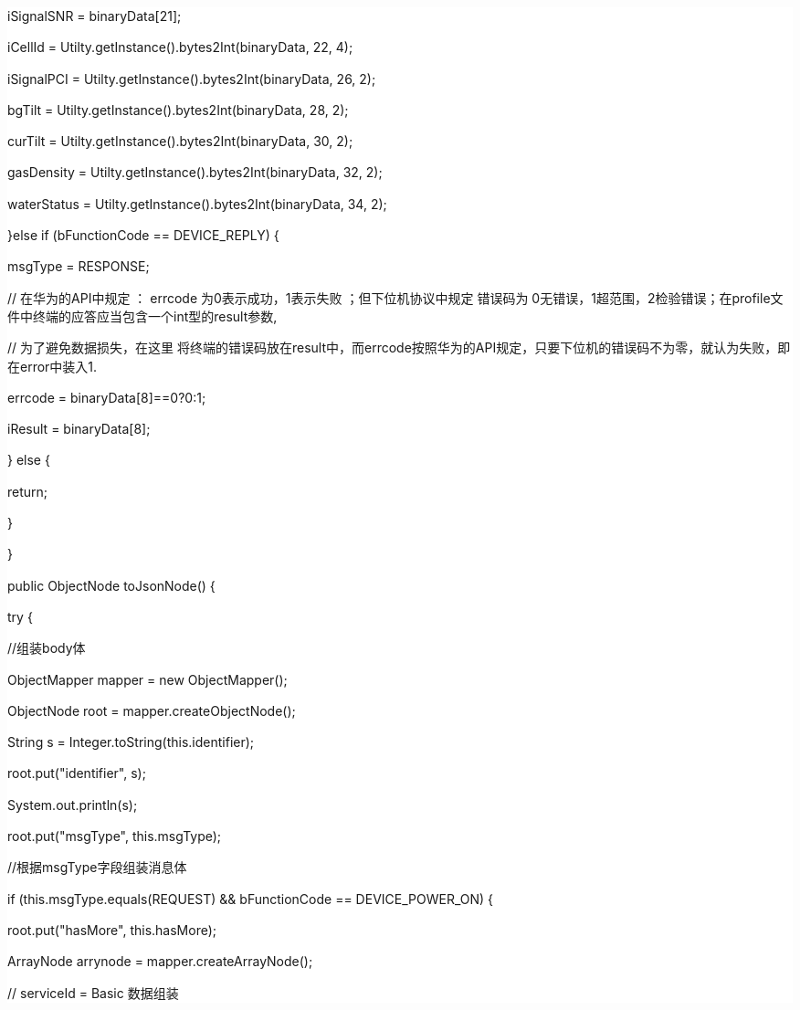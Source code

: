 iSignalSNR = binaryData[21];

iCellId = Utilty.getInstance().bytes2Int(binaryData, 22, 4);

iSignalPCI = Utilty.getInstance().bytes2Int(binaryData, 26, 2);

bgTilt = Utilty.getInstance().bytes2Int(binaryData, 28, 2);

curTilt = Utilty.getInstance().bytes2Int(binaryData, 30, 2);

gasDensity = Utilty.getInstance().bytes2Int(binaryData, 32, 2);

waterStatus = Utilty.getInstance().bytes2Int(binaryData, 34, 2);

}else if (bFunctionCode == DEVICE_REPLY) {

msgType = RESPONSE;

// 在华为的API中规定 ： errcode 为0表示成功，1表示失败 ；但下位机协议中规定
错误码为
0无错误，1超范围，2检验错误；在profile文件中终端的应答应当包含一个int型的result参数,

// 为了避免数据损失，在这里
将终端的错误码放在result中，而errcode按照华为的API规定，只要下位机的错误码不为零，就认为失败，即在error中装入1.

errcode = binaryData[8]==0?0:1;

iResult = binaryData[8];

} else {

return;

}

}

public ObjectNode toJsonNode() {

try {

//组装body体

ObjectMapper mapper = new ObjectMapper();

ObjectNode root = mapper.createObjectNode();

String s = Integer.toString(this.identifier);

root.put("identifier", s);

System.out.println(s);

root.put("msgType", this.msgType);

//根据msgType字段组装消息体

if (this.msgType.equals(REQUEST) && bFunctionCode == DEVICE_POWER_ON) {

root.put("hasMore", this.hasMore);

ArrayNode arrynode = mapper.createArrayNode();

// serviceId = Basic 数据组装
